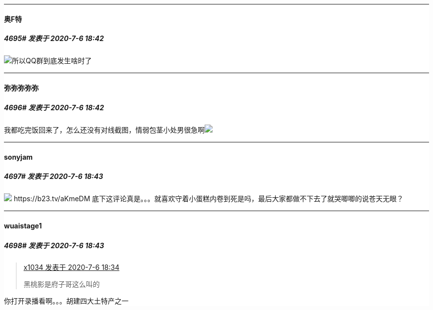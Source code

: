 





-----

####  奥F特  
##### 4695#       发表于 2020-7-6 18:42



<img src="https://static.saraba1st.com/image/smiley/face2017/004.gif" referrerpolicy="no-referrer">所以QQ群到底发生啥时了







-----

####  弥弥弥弥弥  
##### 4696#       发表于 2020-7-6 18:42




我都吃完饭回来了，怎么还没有对线截图，情弱包茎小处男很急啊<img src="https://static.saraba1st.com/image/smiley/face2017/067.png" referrerpolicy="no-referrer">







-----

####  sonyjam  
##### 4697#       发表于 2020-7-6 18:43



<img src="https://p.sda1.dev/0/e1c12e36e3e269137ea93ee35c16d28d/IMG_EEAF367EC21FA997D30E7C70B288CC6E.jpeg" referrerpolicy="no-referrer">
https://b23.tv/aKmeDM
底下这评论真是。。。就喜欢守着小蛋糕内卷到死是吗，最后大家都做不下去了就哭唧唧的说苍天无眼？







-----

####  wuaistage1  
##### 4698#       发表于 2020-7-6 18:43



<blockquote><a href="httphttps://bbs.saraba1st.com/2b/forum.php?mod=redirect&amp;goto=findpost&amp;pid=48093245&amp;ptid=1945741" target="_blank">x1034 发表于 2020-7-6 18:34</a>

黑桃影是府子哥这么叫的</blockquote>
你打开录播看啊。。。胡建四大土特产之一

